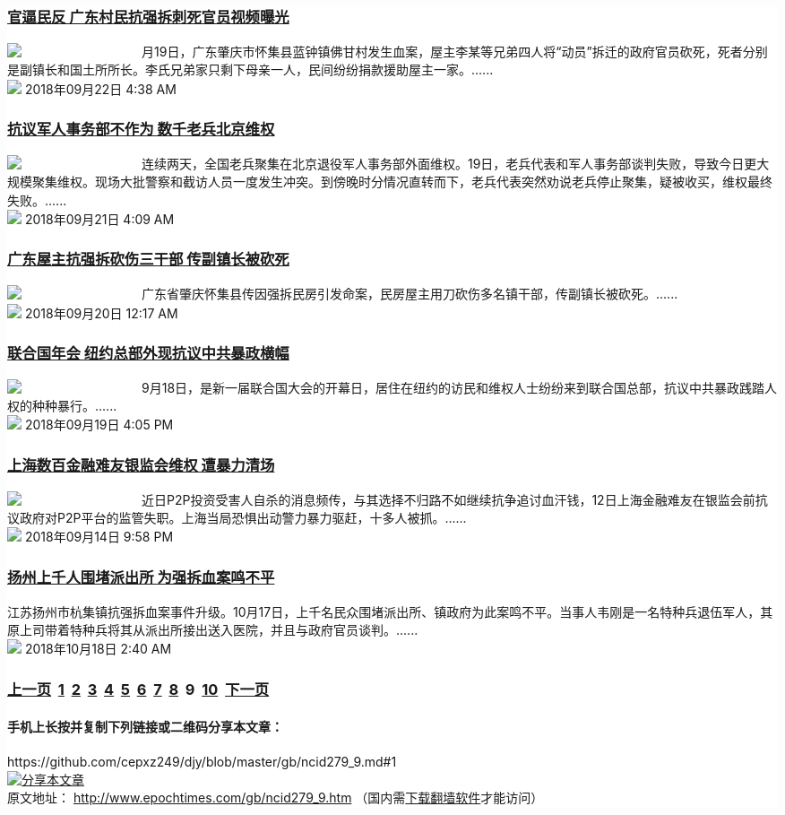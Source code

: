 <tr><td><h3><a href="https://github.com/cepxz249/djy/blob/master/gb/18/9/21/n10731694.md#1" target="_blank">官逼民反 广东村民抗强拆刺死官员视频曝光</a><br></h3><a href="https://github.com/cepxz249/djy/blob/master/gb/18/9/21/n10731694.md#1" target="_blank"><img width="150" src="http://i.epochtimes.com/assets/uploads/2018/09/44-150x120.png" align ="left"></a>月19日，广东肇庆市怀集县蓝钟镇佛甘村发生血案，屋主李某等兄弟四人将“动员”拆迁的政府官员砍死，死者分别是副镇长和国土所所长。李氏兄弟家只剩下母亲一人，民间纷纷捐款援助屋主一家。......<br><img align="bottom" src="http://www.epochtimes.com/assets/themes/djy/images/time.gif"> 2018年09月22日 4:38 AM							</td></tr>
<tr><td><h3><a href="https://github.com/cepxz249/djy/blob/master/gb/18/9/20/n10729157.md#1" target="_blank">抗议军人事务部不作为 数千老兵北京维权</a><br></h3><a href="https://github.com/cepxz249/djy/blob/master/gb/18/9/20/n10729157.md#1" target="_blank"><img width="150" src="http://i.epochtimes.com/assets/uploads/2018/09/2-66-150x120.jpg" align ="left"></a>连续两天，全国老兵聚集在北京退役军人事务部外面维权。19日，老兵代表和军人事务部谈判失败，导致今日更大规模聚集维权。现场大批警察和截访人员一度发生冲突。到傍晚时分情况直转而下，老兵代表突然劝说老兵停止聚集，疑被收买，维权最终失败。......<br><img align="bottom" src="http://www.epochtimes.com/assets/themes/djy/images/time.gif"> 2018年09月21日 4:09 AM							</td></tr>
<tr><td><h3><a href="https://github.com/cepxz249/djy/blob/master/gb/18/9/19/n10726312.md#1" target="_blank">广东屋主抗强拆砍伤三干部 传副镇长被砍死</a><br></h3><a href="https://github.com/cepxz249/djy/blob/master/gb/18/9/19/n10726312.md#1" target="_blank"><img width="150" src="http://i.epochtimes.com/assets/uploads/2018/09/AH9AY15373605201-150x120.png" align ="left"></a>广东省肇庆怀集县传因强拆民房引发命案，民房屋主用刀砍伤多名镇干部，传副镇长被砍死。......<br><img align="bottom" src="http://www.epochtimes.com/assets/themes/djy/images/time.gif"> 2018年09月20日 12:17 AM							</td></tr>
<tr><td><h3><a href="https://github.com/cepxz249/djy/blob/master/gb/18/9/19/n10725145.md#1" target="_blank">联合国年会 纽约总部外现抗议中共暴政横幅</a><br></h3><a href="https://github.com/cepxz249/djy/blob/master/gb/18/9/19/n10725145.md#1" target="_blank"><img width="150" src="http://i.epochtimes.com/assets/uploads/2018/09/S__7692303-150x120.jpg" align ="left"></a>9月18日，是新一届联合国大会的开幕日，居住在纽约的访民和维权人士纷纷来到联合国总部，抗议中共暴政践踏人权的种种暴行。......<br><img align="bottom" src="http://www.epochtimes.com/assets/themes/djy/images/time.gif"> 2018年09月19日 4:05 PM							</td></tr>
<tr><td><h3><a href="https://github.com/cepxz249/djy/blob/master/gb/18/9/14/n10714494.md#1" target="_blank">上海数百金融难友银监会维权 遭暴力清场</a><br></h3><a href="https://github.com/cepxz249/djy/blob/master/gb/18/9/14/n10714494.md#1" target="_blank"><img width="150" src="http://i.epochtimes.com/assets/uploads/2018/09/494eb1e7881cf526cd8a0ec4774018a9-150x120.jpg" align ="left"></a>近日P2P投资受害人自杀的消息频传，与其选择不归路不如继续抗争追讨血汗钱，12日上海金融难友在银监会前抗议政府对P2P平台的监管失职。上海当局恐惧出动警力暴力驱赶，十多人被抓。......<br><img align="bottom" src="http://www.epochtimes.com/assets/themes/djy/images/time.gif"> 2018年09月14日 9:58 PM							</td></tr>
<tr><td><h3><a href="https://github.com/cepxz249/djy/blob/master/gb/18/10/17/n10790445.md#1" target="_blank">扬州上千人围堵派出所 为强拆血案鸣不平</a><br></h3>江苏扬州市杭集镇抗强拆血案事件升级。10月17日，上千名民众围堵派出所、镇政府为此案鸣不平。当事人韦刚是一名特种兵退伍军人，其原上司带着特种兵将其从派出所接出送入医院，并且与政府官员谈判。......<br><img align="bottom" src="http://www.epochtimes.com/assets/themes/djy/images/time.gif"> 2018年10月18日 2:40 AM							</td></tr>
<tr><td><h3><a href="https://github.com/cepxz249/djy/blob/master/gb/ncid279_8.md#1">上一页</a>&nbsp;&nbsp;<a href="https://github.com/cepxz249/djy/blob/master/gb/ncid279.md#1">1</a>&nbsp;&nbsp;<a href="https://github.com/cepxz249/djy/blob/master/gb/ncid279_2.md#1">2</a>&nbsp;&nbsp;<a href="https://github.com/cepxz249/djy/blob/master/gb/ncid279_3.md#1">3</a>&nbsp;&nbsp;<a href="https://github.com/cepxz249/djy/blob/master/gb/ncid279_4.md#1">4</a>&nbsp;&nbsp;<a href="https://github.com/cepxz249/djy/blob/master/gb/ncid279_5.md#1">5</a>&nbsp;&nbsp;<a href="https://github.com/cepxz249/djy/blob/master/gb/ncid279_6.md#1">6</a>&nbsp;&nbsp;<a href="https://github.com/cepxz249/djy/blob/master/gb/ncid279_7.md#1">7</a>&nbsp;&nbsp;<a href="https://github.com/cepxz249/djy/blob/master/gb/ncid279_8.md#1">8</a>&nbsp;&nbsp;9&nbsp;&nbsp;<a href="https://github.com/cepxz249/djy/blob/master/gb/ncid279_10.md#1">10</a>&nbsp;&nbsp;<a href="https://github.com/cepxz249/djy/blob/master/gb/ncid279_10.md#1">下一页</a></h3></td></tr>
</table><h4>手机上长按并复制下列链接或二维码分享本文章：</h4>https://github.com/cepxz249/djy/blob/master/gb/ncid279_9.md#1<br><a href="https://github.com/cepxz249/djy/blob/master/gb/ncid279_9.md#1"><img src="http://d1p1.ip.zn2.us/v.php?action=qrcode&url=https://github.com/cepxz249/djy/blob/master/gb/ncid279_9.md%231" title="分享本文章"></a><br>原文地址： <a href="http://www.epochtimes.com/gb/ncid279_9.htm">http://www.epochtimes.com/gb/ncid279_9.htm</a>    （国内需<a href="https://git.io/JesJV">下载翻墙软件</a>才能访问）</p>
